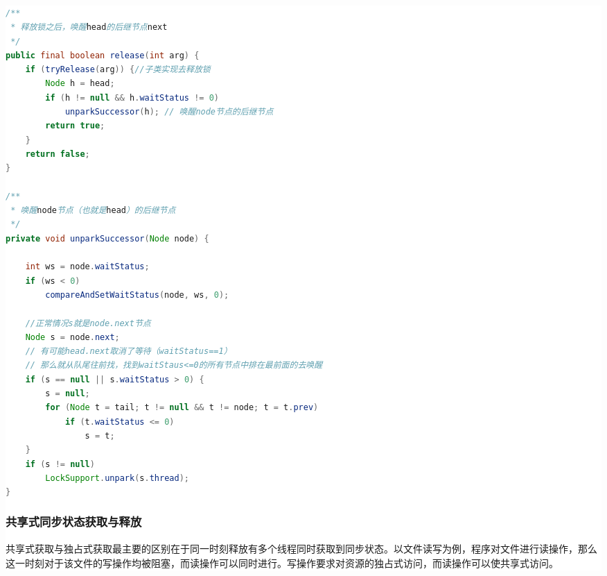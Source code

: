 ```java
/**
 * 释放锁之后，唤醒head的后继节点next
 */
public final boolean release(int arg) {
    if (tryRelease(arg)) {//子类实现去释放锁
        Node h = head;
        if (h != null && h.waitStatus != 0)
            unparkSuccessor(h); // 唤醒node节点的后继节点
        return true;
    }
    return false;
}

/**
 * 唤醒node节点（也就是head）的后继节点
 */
private void unparkSuccessor(Node node) {
    
    int ws = node.waitStatus;
    if (ws < 0)
        compareAndSetWaitStatus(node, ws, 0);

    //正常情况s就是node.next节点
    Node s = node.next;
    // 有可能head.next取消了等待（waitStatus==1）
    // 那么就从队尾往前找，找到waitStaus<=0的所有节点中排在最前面的去唤醒
    if (s == null || s.waitStatus > 0) {
        s = null;
        for (Node t = tail; t != null && t != node; t = t.prev)
            if (t.waitStatus <= 0)
                s = t;
    }
    if (s != null)
        LockSupport.unpark(s.thread);
}
```

### 共享式同步状态获取与释放

共享式获取与独占式获取最主要的区别在于同一时刻释放有多个线程同时获取到同步状态。以文件读写为例，程序对文件进行读操作，那么这一时刻对于该文件的写操作均被阻塞，而读操作可以同时进行。写操作要求对资源的独占式访问，而读操作可以使共享式访问。
